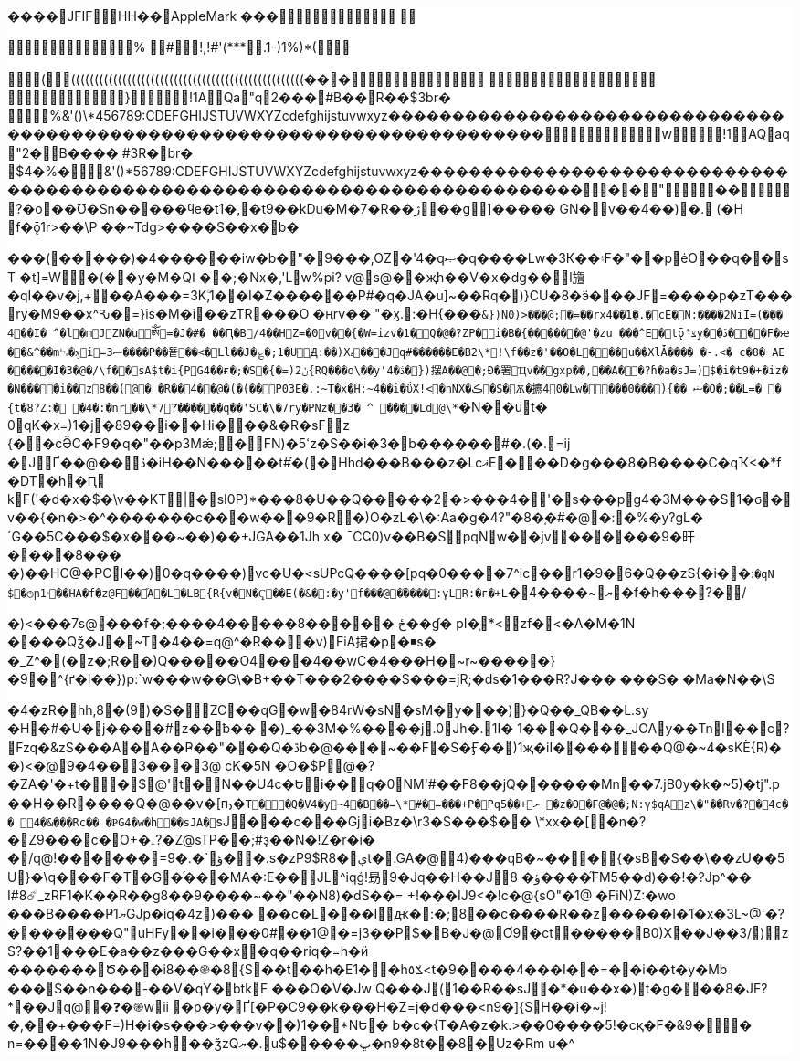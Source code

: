 ���� JFIF  H H  �� AppleMark
�� � 

 
% #!,!#'(\*\*\*.1-)1%)\*(
 
(((((((((((((((((((((((((((((((((((((((((((((((((((���           
        
   } !1AQa"q2���#B��R��$3br� 
%&'()\*456789:CDEFGHIJSTUVWXYZcdefghijstuvwxyz�������������������������������������������������������������������������  w !1AQaq"2�B���� #3R�br�
$4�%�&'()\*56789:CDEFGHIJSTUVWXYZcdefghijstuvwxyz�������������������������������������������������������������������������� ��" ��   ? �o��Ʊ�Sn�����ϥe�t1�,�t9��kDu�M�7�R��ژ��g]�����
GN�v��4��)�.
(�H f�ǭ1r>��\P
��~Tdg>����S��x�b�

 ���(���� �)�4���� ��iw�b�"�9���,OZ�'4�qޞ�q����Lw�3К��۽F�"��pėO��q� �sT
 �t]=W�ٓ�(��y�M�Qߊ ��;�Nx�,'Lw%pi?
v@s@��җh��V�x�dg��l旜�qI��v�j,+��A���=3Kۚ,1��I�Z������P#�q�JA�u]~��Rq� )}CU�8�ӭ ���JF=����p�zT���ry�M9��x^Ԅ�=}is�M�i܎�� zTR���O
 �ңrv�� "�ӽ.:�H{���`&})N0)>���@;�=��rx4��1�.�cE�N:����2NiI=( ���4��I� 
^�l�mJZN�֔u ༀ=�J�#� ��Ԥ�B/4��HZ=�0v��{�W=izv�1�Q�@�?ZP�i�B�{������@'�z u ���^E�tǭ'צy��ڐ�΀� �F�ԙ��&^��m␃�ӽi=3ސ����P��뚙񊯃�� <�Ll��J�؏�; 1�UԬ:��)Xہ���Jq#������E�B2\*!\f��z�'��O�L���u��X lǠ���� �-.<� c�8�
AE�����I�3�@�/\f��sA$t�i{PG4��ғ�;�S�{�=)ݩ2{R Q���o\��y'ڎ�4� })摆A��@�;Ɖ�署Ҵv��gxp��,��A��?ɦ�a�sJ=)$�i�t9�+�iz��N��� �i��ⓧz8��(@� �R��4��@�(�(��P03E�.:~T� x�H:~4��i�ΰΧ!<�nNX�ڪ�S�Ѫ�㩠40�Lw����ޝ ��}(���0�O�;��L=�
�{t�8?Z:� � 4�:�nr��\*7?҄������q��'SC �\�7ry�PNz��3�
^ ����Ld@\*`�N��ut�
0qK�x=)1�j�89��i��Hi���&�R�sFz
{ �ׯ�cӚC�F9�q�"��p3Mǽ;�FN)�ߵ5z�S��i�3�b������ #�.(�.=ij �JҐ��@��ڐ�iH��N�����t#֗�(�Hhd� ��B���z�LcޣE���D�g���8�B����C�qҠ<�\*f�DT�h�Ԥ
kF('�d�x�$�\v��KT|�sI0P}\*���8�U��Q�����2�>���4�'�s���pg4�3M���S1�ϭ�v��{�n�>�^�������c���w���9�R�)O�zL�\� :Aa�g�4?"�8�֚�#�@�:�%�y?gL�´G��5C���$�x���~��)��+JGA��1Jh
x�
¯CҀ0)v��B�SpqNw��jv������9�旰����8��� �)��HC@�PCӀ��)0�q����)vc�U�<sUPcQ����[pq�0���� 7^ic��r1�9�6�Q��zS{�i��:`� qN$�◷րۥ1��HA�f�z@F܎��֞A�L�LB{R{v�N�Ҁ��E(�&�:�y'֋ f���@�֝��� �:үLR:�ғ�+L`�ޔ~����4 �f�h� ��?� /
 
 �)<���7s@���f�;����ځ �����8��� ��4��ɠ�  pI�֤\*<zf�<�A�M�1N � ���Qǯ�J�~T �4��=q@^�R���v)FiA捃�p�◾s� �\_Z^�(�z�;R��)Q��� ��O4���4 ��wC�4���H�΍ ~r~�����}�9�^{ґ�I��})p:`w���w��G\�B+��T���2����S���=jR;�ds� 1���R?J��� ���S� �Ma�N��\S
 
 �4�zR�hh,8�(9)�S�ZC�� qG�w�84 rW�sN�sM�׶y��� )}�Q��\_QB��L.sy
�H�#�U�j����#z��ƀ�� �)\_��3M�%����j.0Jh�.1I�
1���Q���\_JOAy� �TnI��c?
Fzq�&zS���A�A��Ҏ��"�֐��Q�ڐb�@���~��F�S�Ӻ�� )1җ�iI� �����Q@�~4 �sKЀ{R)��)<�@9�4��3���3@
 cK�5N �O�$P@�?�ZA�'�+t��$@'t�N��U4c�Եi��q�0NM'#��F8��j Q������Mn��7.jB0y �k�~5)�tj".p ��H��R����Q�@��v�[ҧ�`T��Q�V4�y~4�B��=\*#�=���+P�Pqށ+��5 �z�O�F@�@�;N:ү$qAz\�"� �Rv�?�4c�� 4�&���Rc�� �ҎG4�w�h� �sJA�`sJ���c���Gj\i�Bz�\r3�S���$�� \*xx��[�n�?�Z9���c�O+�ۦ?�Z@sTP��;#ҙ��N�!Z�r�i� �/q@ǃ�� ����=9�.�`ؤ��.s�zP9$R ې�8t�.GA�@4 )���qB�~���{�sB�S��\��zU��5U}�\q���F�T�G�֜��\�MA�:E��JL^iqǵ!昮9�Jq��H��Jؤ�
8����֞FM5��d)��!�?Jp^��
I#8☄\_zRF1�K��R��g8��9����~��"��N8)�dS��=
+!���IJ9<�!c�@{sO"�1@
�FiN)Z:� wo���B����Ҏ1ޔ GJ p�iq�4z)��� ��c�L���I׭ԫ�:�;8��c����R��z �����I�1֗�x� 3L~@'�?�������Q"uHFy��i���0#��1@�=j3��P$�B�J�@Ơ9� ct�����B0)X��J��3/)zS?��1���E�a��z���G��x�q��riq�=h�ӥ �������Ծ���i8��֎�8{S��t��h�E1��hݎ٥<t�9����4���I��=��i�� t�y�Mb
���S��n���-��V�qY�btkF ���O�V�Jw  Q���J\(1��R��sJ�\*�u��x�)t�g���8�JF?\*��Jq@�❓�֎wii �p�y�Ґ[�P�C9��k���H�Z=j�d���<n9�]{SH��i�~j!�,��+���F=)H�i� s���>���v��)1��\*NԵ� b�c�{T�A�z�k.>� �0����5!�cқ�F�&9��
n=����1N�J9���h��ǯzQޔ�.u$�����ڀ�n9�8t��8�Uz�Rm u�^